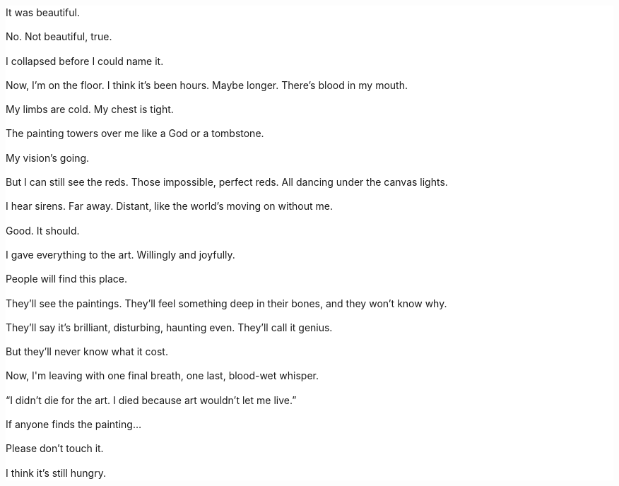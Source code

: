 It was beautiful. 

No. Not beautiful, true.

I collapsed before I could name it.

Now, I’m on the floor.
I think it’s been hours. Maybe longer. 
There’s blood in my mouth. 

My limbs are cold. 
My chest is tight.

The painting towers over me like a God or a tombstone.

My vision’s going. 

But I can still see the reds.
Those impossible, perfect reds. 
All dancing under the canvas lights.

I hear sirens. 
Far away. 
Distant, like the world’s moving on without me. 

Good.
It should.

I gave everything to the art. 
Willingly and joyfully. 

People will find this place. 

They’ll see the paintings. 
They’ll feel something deep in their bones,
and they won’t know why. 

They’ll say it’s brilliant, disturbing, haunting even. 
They’ll call it genius. 

But they’ll never know what it cost.

Now, I'm leaving with one final breath, one last, blood-wet whisper. 

“I didn’t die for the art. 
I died because art wouldn’t let me live.”

If anyone finds the painting…

Please don’t touch it. 

I think it’s still hungry.

